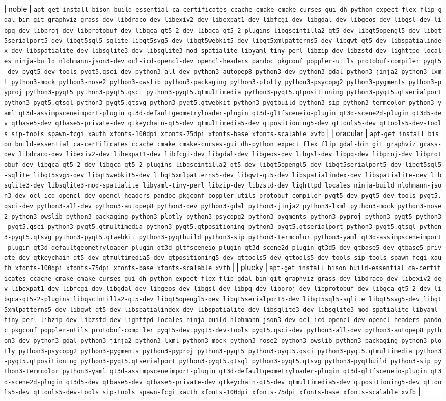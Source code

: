 | noble | ``apt-get install bison build-essential ca-certificates ccache cmake cmake-curses-gui dh-python expect flex flip gdal-bin git graphviz grass-dev libdraco-dev libexiv2-dev libexpat1-dev libfcgi-dev libgdal-dev libgeos-dev libgsl-dev libpq-dev libproj-dev libprotobuf-dev libqca-qt5-2-dev libqca-qt5-2-plugins libqscintilla2-qt5-dev libqt5opengl5-dev libqt5serialport5-dev libqt5sql5-sqlite libqt5svg5-dev libqt5webkit5-dev libqt5xmlpatterns5-dev libqwt-qt5-dev libspatialindex-dev libspatialite-dev libsqlite3-dev libsqlite3-mod-spatialite libyaml-tiny-perl libzip-dev libzstd-dev lighttpd locales ninja-build nlohmann-json3-dev ocl-icd-opencl-dev opencl-headers pandoc pkgconf poppler-utils protobuf-compiler pyqt5-dev pyqt5-dev-tools pyqt5.qsci-dev python3-all-dev python3-autopep8 python3-dev python3-gdal python3-jinja2 python3-lxml python3-mock python3-nose2 python3-owslib python3-packaging python3-plotly python3-psycopg2 python3-pygments python3-pyproj python3-pyqt5 python3-pyqt5.qsci python3-pyqt5.qtmultimedia python3-pyqt5.qtpositioning python3-pyqt5.qtserialport python3-pyqt5.qtsql python3-pyqt5.qtsvg python3-pyqt5.qtwebkit python3-pyqtbuild python3-sip python3-termcolor python3-yaml qt3d-assimpsceneimport-plugin qt3d-defaultgeometryloader-plugin qt3d-gltfsceneio-plugin qt3d-scene2d-plugin qt3d5-dev qtbase5-dev qtbase5-private-dev qtkeychain-qt5-dev qtmultimedia5-dev qtpositioning5-dev qttools5-dev qttools5-dev-tools sip-tools spawn-fcgi xauth xfonts-100dpi xfonts-75dpi xfonts-base xfonts-scalable xvfb`` |
| oracular | ``apt-get install bison build-essential ca-certificates ccache cmake cmake-curses-gui dh-python expect flex flip gdal-bin git graphviz grass-dev libdraco-dev libexiv2-dev libexpat1-dev libfcgi-dev libgdal-dev libgeos-dev libgsl-dev libpq-dev libproj-dev libprotobuf-dev libqca-qt5-2-dev libqca-qt5-2-plugins libqscintilla2-qt5-dev libqt5opengl5-dev libqt5serialport5-dev libqt5sql5-sqlite libqt5svg5-dev libqt5webkit5-dev libqt5xmlpatterns5-dev libqwt-qt5-dev libspatialindex-dev libspatialite-dev libsqlite3-dev libsqlite3-mod-spatialite libyaml-tiny-perl libzip-dev libzstd-dev lighttpd locales ninja-build nlohmann-json3-dev ocl-icd-opencl-dev opencl-headers pandoc pkgconf poppler-utils protobuf-compiler pyqt5-dev pyqt5-dev-tools pyqt5.qsci-dev python3-all-dev python3-autopep8 python3-dev python3-gdal python3-jinja2 python3-lxml python3-mock python3-nose2 python3-owslib python3-packaging python3-plotly python3-psycopg2 python3-pygments python3-pyproj python3-pyqt5 python3-pyqt5.qsci python3-pyqt5.qtmultimedia python3-pyqt5.qtpositioning python3-pyqt5.qtserialport python3-pyqt5.qtsql python3-pyqt5.qtsvg python3-pyqt5.qtwebkit python3-pyqtbuild python3-sip python3-termcolor python3-yaml qt3d-assimpsceneimport-plugin qt3d-defaultgeometryloader-plugin qt3d-gltfsceneio-plugin qt3d-scene2d-plugin qt3d5-dev qtbase5-dev qtbase5-private-dev qtkeychain-qt5-dev qtmultimedia5-dev qtpositioning5-dev qttools5-dev qttools5-dev-tools sip-tools spawn-fcgi xauth xfonts-100dpi xfonts-75dpi xfonts-base xfonts-scalable xvfb`` |
| plucky | ``apt-get install bison build-essential ca-certificates ccache cmake cmake-curses-gui dh-python expect flex flip gdal-bin git graphviz grass-dev libdraco-dev libexiv2-dev libexpat1-dev libfcgi-dev libgdal-dev libgeos-dev libgsl-dev libpq-dev libproj-dev libprotobuf-dev libqca-qt5-2-dev libqca-qt5-2-plugins libqscintilla2-qt5-dev libqt5opengl5-dev libqt5serialport5-dev libqt5sql5-sqlite libqt5svg5-dev libqt5xmlpatterns5-dev libqwt-qt5-dev libspatialindex-dev libspatialite-dev libsqlite3-dev libsqlite3-mod-spatialite libyaml-tiny-perl libzip-dev libzstd-dev lighttpd locales ninja-build nlohmann-json3-dev ocl-icd-opencl-dev opencl-headers pandoc pkgconf poppler-utils protobuf-compiler pyqt5-dev pyqt5-dev-tools pyqt5.qsci-dev python3-all-dev python3-autopep8 python3-dev python3-gdal python3-jinja2 python3-lxml python3-mock python3-nose2 python3-owslib python3-packaging python3-plotly python3-psycopg2 python3-pygments python3-pyproj python3-pyqt5 python3-pyqt5.qsci python3-pyqt5.qtmultimedia python3-pyqt5.qtpositioning python3-pyqt5.qtserialport python3-pyqt5.qtsql python3-pyqt5.qtsvg python3-pyqtbuild python3-sip python3-termcolor python3-yaml qt3d-assimpsceneimport-plugin qt3d-defaultgeometryloader-plugin qt3d-gltfsceneio-plugin qt3d-scene2d-plugin qt3d5-dev qtbase5-dev qtbase5-private-dev qtkeychain-qt5-dev qtmultimedia5-dev qtpositioning5-dev qttools5-dev qttools5-dev-tools sip-tools spawn-fcgi xauth xfonts-100dpi xfonts-75dpi xfonts-base xfonts-scalable xvfb`` |